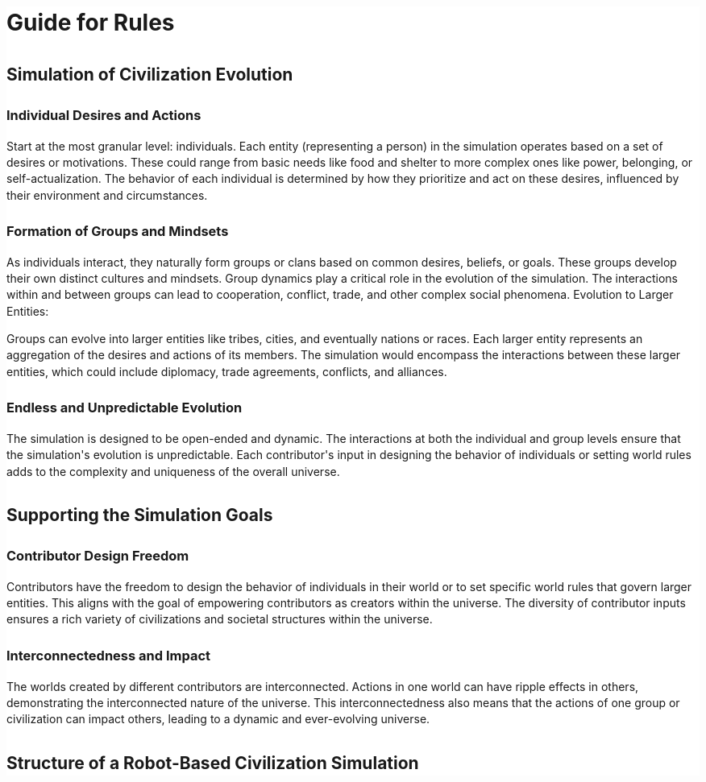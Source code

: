 # Guide for Rules
## Simulation of Civilization Evolution
### Individual Desires and Actions

Start at the most granular level: individuals. Each entity (representing a person) in the simulation operates based on a set of desires or motivations. These could range from basic needs like food and shelter to more complex ones like power, belonging, or self-actualization.
The behavior of each individual is determined by how they prioritize and act on these desires, influenced by their environment and circumstances.

### Formation of Groups and Mindsets

As individuals interact, they naturally form groups or clans based on common desires, beliefs, or goals. These groups develop their own distinct cultures and mindsets.
Group dynamics play a critical role in the evolution of the simulation. The interactions within and between groups can lead to cooperation, conflict, trade, and other complex social phenomena.
Evolution to Larger Entities:

Groups can evolve into larger entities like tribes, cities, and eventually nations or races. Each larger entity represents an aggregation of the desires and actions of its members.
The simulation would encompass the interactions between these larger entities, which could include diplomacy, trade agreements, conflicts, and alliances.

### Endless and Unpredictable Evolution

The simulation is designed to be open-ended and dynamic. The interactions at both the individual and group levels ensure that the simulation's evolution is unpredictable.
Each contributor's input in designing the behavior of individuals or setting world rules adds to the complexity and uniqueness of the overall universe.

## Supporting the Simulation Goals
### Contributor Design Freedom

Contributors have the freedom to design the behavior of individuals in their world or to set specific world rules that govern larger entities. This aligns with the goal of empowering contributors as creators within the universe.
The diversity of contributor inputs ensures a rich variety of civilizations and societal structures within the universe.

### Interconnectedness and Impact

The worlds created by different contributors are interconnected. Actions in one world can have ripple effects in others, demonstrating the interconnected nature of the universe.
This interconnectedness also means that the actions of one group or civilization can impact others, leading to a dynamic and ever-evolving universe.

## Structure of a Robot-Based Civilization Simulation
